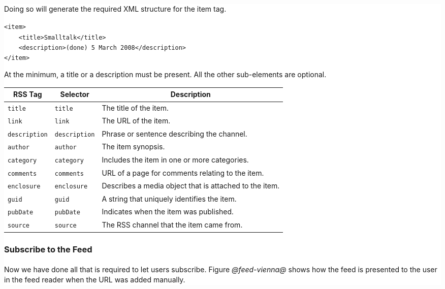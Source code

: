 		
Doing so will generate the required XML structure for the item tag.

```
<item>
    <title>Smalltalk</title>
    <description>(done) 5 March 2008</description>
</item>
```


At the minimum, a title or a description must be present. All the other sub-elements are optional. 


| RSS Tag | Selector | Description |
| --- | --- | --- |
| `title` | `title` | The title of the item. |
| `link` | `link` | The URL of the item. |
| `description` | `description` | Phrase or sentence describing the channel. |
| `author` | `author` | The item synopsis. |
| `category` | `category` | Includes the item in one or more categories. |
| `comments` | `comments` | URL of a page for comments relating to the item. |
| `enclosure` | `enclosure` | Describes a media object that is attached to the item. |
| `guid` | `guid` | A string that uniquely identifies the item. |
| `pubDate` | `pubDate` | Indicates when the item was published. |
| `source` | `source` | The RSS channel that the item came from. |

### Subscribe to the Feed


Now we have done all that is required to let users subscribe. Figure *@feed-vienna@*  shows
how the feed is presented to the user in the feed reader when the URL was added manually.
